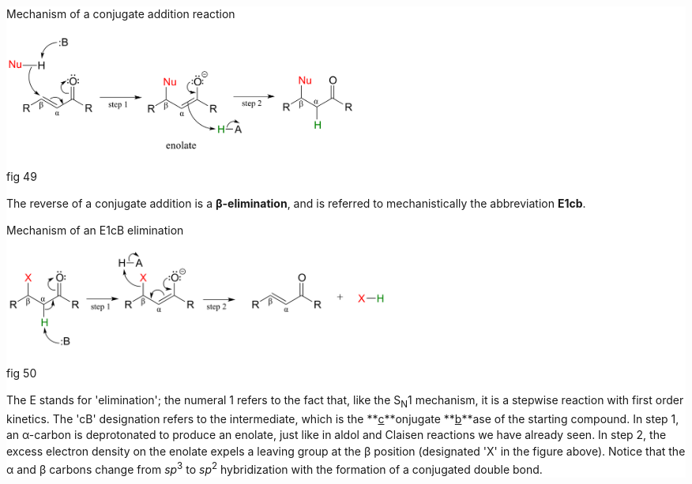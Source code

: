 Mechanism of a conjugate addition reaction

<img src="media/image389.png"
style="width:4.58333in;height:1.58333in" />

fig 49

The reverse of a conjugate addition is a **β-elimination**, and is
referred to mechanistically the abbreviation **E1cb**.

Mechanism of an E1cB elimination

<img src="media/image390.png" style="width:5in;height:1.32431in" />

fig 50

The E stands for 'elimination'; the numeral 1 refers to the fact that,
like the S<sub>N</sub>1 mechanism, it is a stepwise reaction with first
order kinetics. The 'cB' designation refers to the intermediate, which
is the **<u>c</u>**onjugate **<u>b</u>**ase of the starting compound. In
step 1, an α-carbon is deprotonated to produce an enolate, just like in
aldol and Claisen reactions we have already seen. In step 2, the excess
electron density on the enolate expels a leaving group at the β position
(designated 'X' in the figure above). Notice that the α and β carbons
change from *sp*<sup>3</sup> to *sp*<sup>2</sup> hybridization with the
formation of a conjugated double bond.
